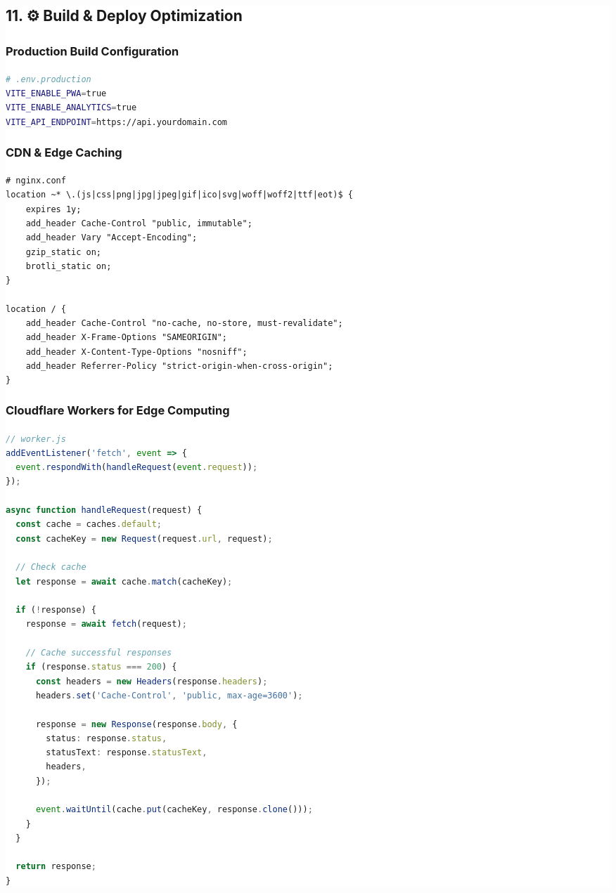 ## 11. ⚙️ Build & Deploy Optimization

### Production Build Configuration
```bash
# .env.production
VITE_ENABLE_PWA=true
VITE_ENABLE_ANALYTICS=true
VITE_API_ENDPOINT=https://api.yourdomain.com
```

### CDN & Edge Caching
```nginx
# nginx.conf
location ~* \.(js|css|png|jpg|jpeg|gif|ico|svg|woff|woff2|ttf|eot)$ {
    expires 1y;
    add_header Cache-Control "public, immutable";
    add_header Vary "Accept-Encoding";
    gzip_static on;
    brotli_static on;
}

location / {
    add_header Cache-Control "no-cache, no-store, must-revalidate";
    add_header X-Frame-Options "SAMEORIGIN";
    add_header X-Content-Type-Options "nosniff";
    add_header Referrer-Policy "strict-origin-when-cross-origin";
}
```

### Cloudflare Workers for Edge Computing
```typescript
// worker.js
addEventListener('fetch', event => {
  event.respondWith(handleRequest(event.request));
});

async function handleRequest(request) {
  const cache = caches.default;
  const cacheKey = new Request(request.url, request);

  // Check cache
  let response = await cache.match(cacheKey);

  if (!response) {
    response = await fetch(request);

    // Cache successful responses
    if (response.status === 200) {
      const headers = new Headers(response.headers);
      headers.set('Cache-Control', 'public, max-age=3600');

      response = new Response(response.body, {
        status: response.status,
        statusText: response.statusText,
        headers,
      });

      event.waitUntil(cache.put(cacheKey, response.clone()));
    }
  }

  return response;
}
```